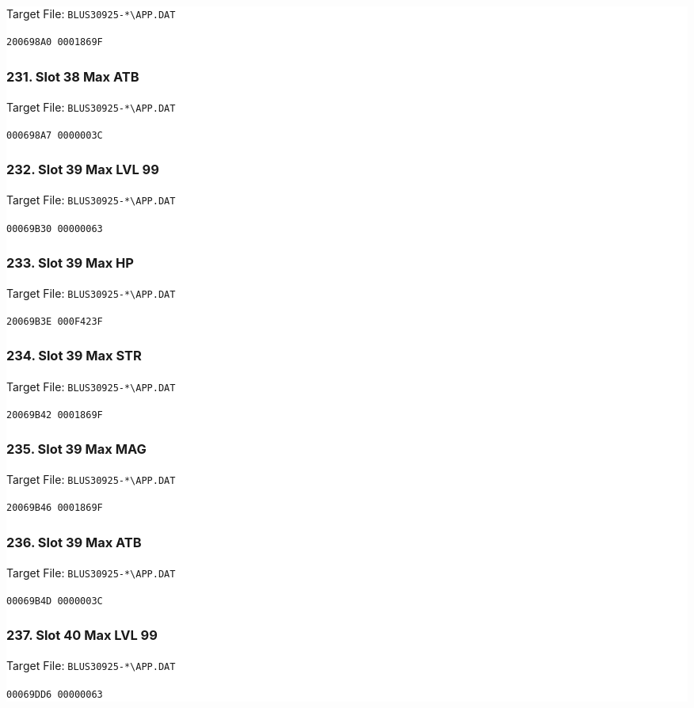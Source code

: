 Target File: `BLUS30925-*\APP.DAT`

```
200698A0 0001869F
```

### 231. Slot 38 Max ATB

Target File: `BLUS30925-*\APP.DAT`

```
000698A7 0000003C
```

### 232. Slot 39 Max LVL 99

Target File: `BLUS30925-*\APP.DAT`

```
00069B30 00000063
```

### 233. Slot 39 Max HP

Target File: `BLUS30925-*\APP.DAT`

```
20069B3E 000F423F
```

### 234. Slot 39 Max STR

Target File: `BLUS30925-*\APP.DAT`

```
20069B42 0001869F
```

### 235. Slot 39 Max MAG

Target File: `BLUS30925-*\APP.DAT`

```
20069B46 0001869F
```

### 236. Slot 39 Max ATB

Target File: `BLUS30925-*\APP.DAT`

```
00069B4D 0000003C
```

### 237. Slot 40 Max LVL 99

Target File: `BLUS30925-*\APP.DAT`

```
00069DD6 00000063
```
